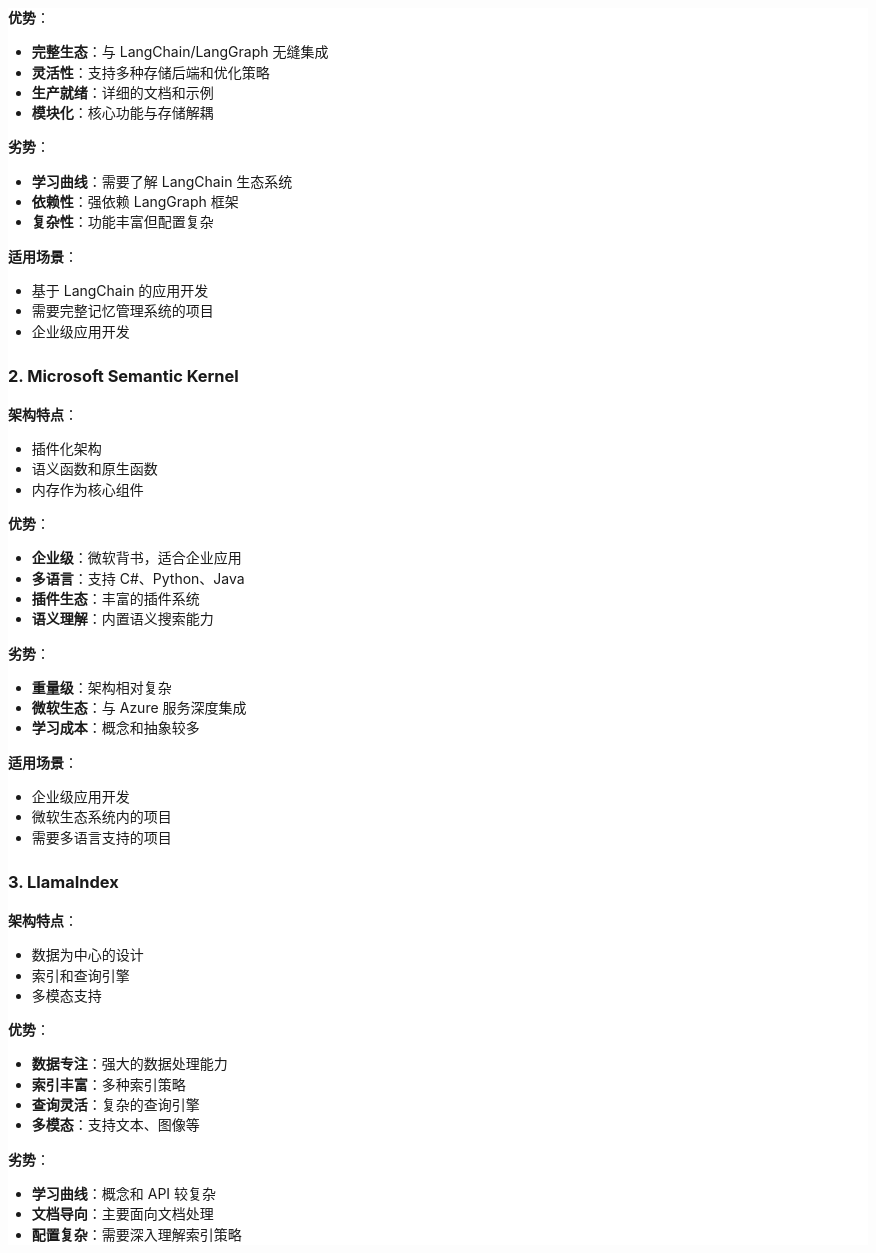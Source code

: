 **优势**：
- **完整生态**：与 LangChain/LangGraph 无缝集成
- **灵活性**：支持多种存储后端和优化策略
- **生产就绪**：详细的文档和示例
- **模块化**：核心功能与存储解耦

**劣势**：
- **学习曲线**：需要了解 LangChain 生态系统
- **依赖性**：强依赖 LangGraph 框架
- **复杂性**：功能丰富但配置复杂

**适用场景**：
- 基于 LangChain 的应用开发
- 需要完整记忆管理系统的项目
- 企业级应用开发

### 2. Microsoft Semantic Kernel

**架构特点**：
- 插件化架构
- 语义函数和原生函数
- 内存作为核心组件

**优势**：
- **企业级**：微软背书，适合企业应用
- **多语言**：支持 C#、Python、Java
- **插件生态**：丰富的插件系统
- **语义理解**：内置语义搜索能力

**劣势**：
- **重量级**：架构相对复杂
- **微软生态**：与 Azure 服务深度集成
- **学习成本**：概念和抽象较多

**适用场景**：
- 企业级应用开发
- 微软生态系统内的项目
- 需要多语言支持的项目

### 3. LlamaIndex

**架构特点**：
- 数据为中心的设计
- 索引和查询引擎
- 多模态支持

**优势**：
- **数据专注**：强大的数据处理能力
- **索引丰富**：多种索引策略
- **查询灵活**：复杂的查询引擎
- **多模态**：支持文本、图像等

**劣势**：
- **学习曲线**：概念和 API 较复杂
- **文档导向**：主要面向文档处理
- **配置复杂**：需要深入理解索引策略
